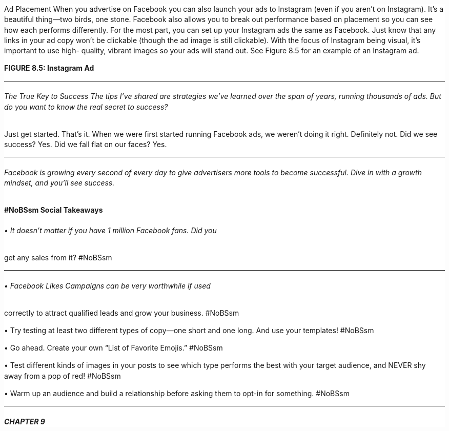  Ad Placement When you advertise on Facebook you can also launch your ads to Instagram (even if you aren’t on Instagram). It’s a beautiful thing—two birds, one stone. Facebook also allows you to break out performance based on placement so you can see how each performs differently.
 For the most part, you can set up your Instagram ads the same as Facebook. Just know that any links in your ad copy won’t be clickable (though the ad image is still clickable).
 With the focus of Instagram being visual, it’s important to use high- quality, vibrant images so your ads will stand out. See Figure 8.5 for an example of an Instagram ad.

**FIGURE 8.5: Instagram Ad**


-----

###### The True Key to Success The tips I’ve shared are strategies we’ve learned over the span of years, running thousands of ads. But do you want to know the real secret to success?
 Just get started. That’s it. When we were first started running Facebook ads, we weren’t doing it right. Definitely not.
 Did we see success? Yes. Did we fall flat on our faces? Yes.


-----

###### Facebook is growing every second of every day to give advertisers more tools to become successful. Dive in with a growth mindset, and you’ll see success.


#### #NoBSsm Social Takeaways

###### • It doesn’t matter if you have 1 million Facebook fans. Did you
 get any sales from it? #NoBSsm


-----

###### • Facebook Likes Campaigns can be very worthwhile if used
 correctly to attract qualified leads and grow your business. #NoBSsm

 • Try testing at least two different types of copy—one short and
 one long. And use your templates! #NoBSsm

 • Go ahead. Create your own “List of Favorite Emojis.”
 #NoBSsm

 • Test different kinds of images in your posts to see which type
 performs the best with your target audience, and NEVER shy away from a pop of red! #NoBSsm

 • Warm up an audience and build a relationship before asking
 them to opt-in for something. #NoBSsm


-----

##### CHAPTER 9
